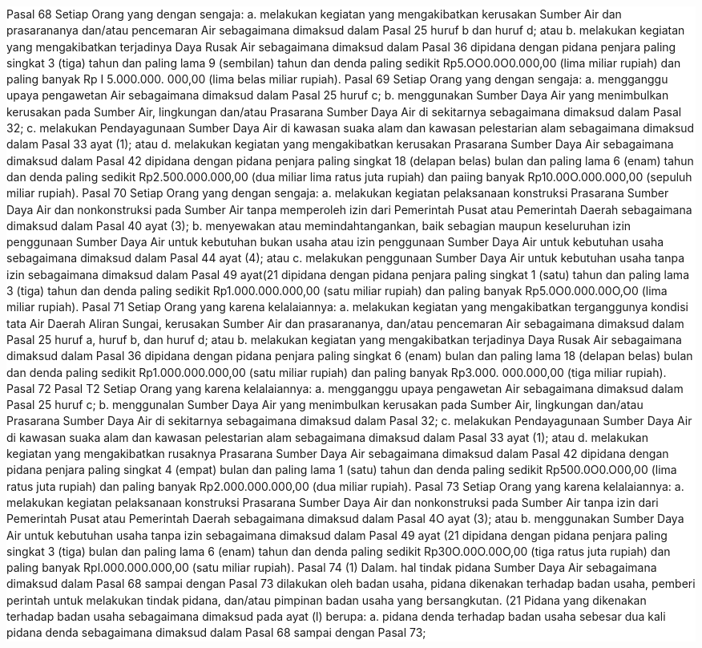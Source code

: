 Pasal 68
Setiap Orang yang dengan sengaja:
a. melakukan kegiatan yang mengakibatkan kerusakan Sumber Air dan prasarananya dan/atau pencemaran Air sebagaimana dimaksud dalam Pasal 25 huruf b dan huruf d; atau
b. melakukan kegiatan yang mengakibatkan terjadinya Daya Rusak Air sebagaimana dimaksud dalam Pasal 36 dipidana dengan pidana penjara paling singkat 3 (tiga) tahun dan paling lama 9 (sembilan) tahun dan denda paling sedikit Rp5.OO0.0O0.000,00 (lima miliar rupiah) dan paling banyak Rp I 5.000.000. 000,00 (lima belas miliar rupiah).
Pasal 69
Setiap Orang yang dengan sengaja:
a. mengganggu upaya pengawetan Air sebagaimana dimaksud dalam Pasal 25 huruf c;
b. menggunakan Sumber Daya Air yang menimbulkan kerusakan pada Sumber Air, lingkungan dan/atau Prasarana Sumber Daya Air di sekitarnya sebagaimana dimaksud dalam Pasal 32;
c. melakukan Pendayagunaan Sumber Daya Air di kawasan suaka alam dan kawasan pelestarian alam sebagaimana dimaksud dalam Pasal 33 ayat (1); atau
d. melakukan kegiatan yang mengakibatkan kerusakan Prasarana Sumber Daya Air sebagaimana dimaksud dalam Pasal 42 dipidana dengan pidana penjara paling singkat 18 (delapan belas) bulan dan paling lama 6 (enam) tahun dan denda paling sedikit Rp2.500.000.000,00 (dua miliar lima ratus juta rupiah) dan paiing banyak Rp10.00O.000.000,00 (sepuluh miliar rupiah).
Pasal 70
Setiap Orang yang dengan sengaja:
a. melakukan kegiatan pelaksanaan konstruksi Prasarana Sumber Daya Air dan nonkonstruksi pada Sumber Air tanpa memperoleh izin dari Pemerintah Pusat atau Pemerintah Daerah sebagaimana dimaksud dalam Pasal 40 ayat (3);
b. menyewakan atau memindahtangankan, baik sebagian maupun keseluruhan izin penggunaan Sumber Daya Air untuk kebutuhan bukan usaha atau izin penggunaan Sumber Daya Air untuk kebutuhan usaha sebagaimana dimaksud dalam Pasal 44 ayat (4); atau
c. melakukan penggunaan Sumber Daya Air untuk kebutuhan usaha tanpa izin sebagaimana dimaksud dalam Pasal 49 ayat(21 dipidana dengan pidana penjara paling singkat 1 (satu) tahun dan paling lama 3 (tiga) tahun dan denda paling sedikit Rp1.000.000.000,00 (satu miliar rupiah) dan paling banyak Rp5.0O0.000.00O,O0 (lima miliar rupiah).
Pasal 71
Setiap Orang yang karena kelalaiannya:
a. melakukan kegiatan yang mengakibatkan terganggunya kondisi tata Air Daerah Aliran Sungai, kerusakan Sumber Air dan prasarananya, dan/atau pencemaran Air sebagaimana dimaksud dalam Pasal 25 huruf a, huruf b, dan huruf d; atau
b. melakukan kegiatan yang mengakibatkan terjadinya Daya Rusak Air sebagaimana dimaksud dalam Pasal 36 dipidana dengan pidana penjara paling singkat 6 (enam) bulan dan paling lama 18 (delapan belas) bulan dan denda paling sedikit Rp1.000.000.000,00 (satu miliar rupiah) dan paling banyak Rp3.000. 000.000,00 (tiga miliar rupiah).
Pasal 72
Pasal T2 Setiap Orang yang karena kelalaiannya:
a. mengganggu upaya pengawetan Air sebagaimana dimaksud dalam Pasal 25 huruf c;
b. menggunalan Sumber Daya Air yang menimbulkan kerusakan pada Sumber Air, lingkungan dan/atau Prasarana Sumber Daya Air di sekitarnya sebagaimana dimaksud dalam Pasal 32;
c. melakukan Pendayagunaan Sumber Daya Air di kawasan suaka alam dan kawasan pelestarian alam sebagaimana dimaksud dalam Pasal 33 ayat (1); atau
d. melakukan kegiatan yang mengakibatkan rusaknya Prasarana Sumber Daya Air sebagaimana dimaksud dalam Pasal 42 dipidana dengan pidana penjara paling singkat 4 (empat) bulan dan paling lama 1 (satu) tahun dan denda paling sedikit Rp500.0O0.O00,00 (lima ratus juta rupiah) dan paling banyak Rp2.000.000.000,00 (dua miliar rupiah). Pasal 73 Setiap Orang yang karena kelalaiannya:
a. melakukan kegiatan pelaksanaan konstruksi Prasarana Sumber Daya Air dan nonkonstruksi pada Sumber Air tanpa izin dari Pemerintah Pusat atau Pemerintah Daerah sebagaimana dimaksud dalam Pasal 4O ayat (3); atau
b. menggunakan Sumber Daya Air untuk kebutuhan usaha tanpa izin sebagaimana dimaksud dalam Pasal 49 ayat (21 dipidana dengan pidana penjara paling singkat 3 (tiga) bulan dan paling lama 6 (enam) tahun dan denda paling sedikit Rp30O.00O.00O,00 (tiga ratus juta rupiah) dan paling banyak Rpl.000.000.000,00 (satu miliar rupiah). Pasal 74 (1) Dalam. hal tindak pidana Sumber Daya Air sebagaimana dimaksud dalam Pasal 68 sampai dengan Pasal 73 dilakukan oleh badan usaha, pidana dikenakan terhadap badan usaha, pemberi perintah untuk melakukan tindak pidana, dan/atau pimpinan badan usaha yang bersangkutan. (21 Pidana yang dikenakan terhadap badan usaha sebagaimana dimaksud pada ayat (l) berupa:
a. pidana denda terhadap badan usaha sebesar dua kali pidana denda sebagaimana dimaksud dalam Pasal 68 sampai dengan Pasal 73;